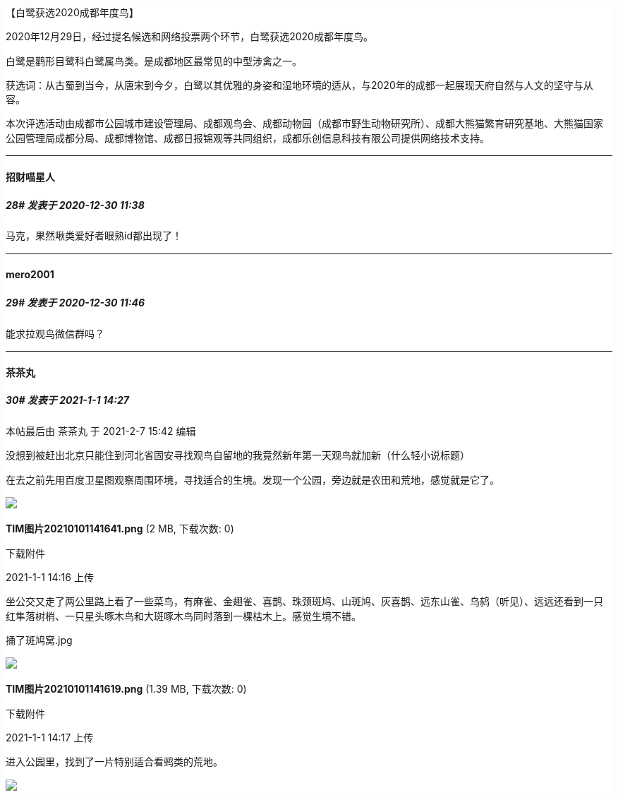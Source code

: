 【白鹭获选2020成都年度鸟】

2020年12月29日，经过提名候选和网络投票两个环节，白鹭获选2020成都年度鸟。

白鹭是鹳形目鹭科白鹭属鸟类。是成都地区最常见的中型涉禽之一。

获选词：从古蜀到当今，从唐宋到今夕，白鹭以其优雅的身姿和湿地环境的适从，与2020年的成都一起展现天府自然与人文的坚守与从容。

本次评选活动由成都市公园城市建设管理局、成都观鸟会、成都动物园（成都市野生动物研究所）、成都大熊猫繁育研究基地、大熊猫国家公园管理局成都分局、成都博物馆、成都日报锦观等共同组织，成都乐创信息科技有限公司提供网络技术支持。

*****

####  招财喵星人  
##### 28#       发表于 2020-12-30 11:38

马克，果然啾类爱好者眼熟id都出现了！

*****

####  mero2001  
##### 29#       发表于 2020-12-30 11:46

能求拉观鸟微信群吗？

*****

####  茶茶丸  
##### 30#       发表于 2021-1-1 14:27

 本帖最后由 茶茶丸 于 2021-2-7 15:42 编辑 

没想到被赶出北京只能住到河北省固安寻找观鸟自留地的我竟然新年第一天观鸟就加新（什么轻小说标题）

在去之前先用百度卫星图观察周围环境，寻找适合的生境。发现一个公园，旁边就是农田和荒地，感觉就是它了。

<img src="https://img.saraba1st.com/forum/202101/01/141657nu0tlvrr1ut0v15i.png" referrerpolicy="no-referrer">

<strong>TIM图片20210101141641.png</strong> (2 MB, 下载次数: 0)

下载附件

2021-1-1 14:16 上传

坐公交又走了两公里路上看了一些菜鸟，有麻雀、金翅雀、喜鹊、珠颈斑鸠、山斑鸠、灰喜鹊、远东山雀、乌鸫（听见）、远远还看到一只红隼落树梢、一只星头啄木鸟和大斑啄木鸟同时落到一棵枯木上。感觉生境不错。

捅了斑鸠窝.jpg

<img src="https://img.saraba1st.com/forum/202101/01/141700ek1kk7hwihk712hi.png" referrerpolicy="no-referrer">

<strong>TIM图片20210101141619.png</strong> (1.39 MB, 下载次数: 0)

下载附件

2021-1-1 14:17 上传

进入公园里，找到了一片特别适合看鹀类的荒地。

<img src="https://img.saraba1st.com/forum/202101/01/141508yqykjdvdryo6vwwr.jpg" referrerpolicy="no-referrer">
